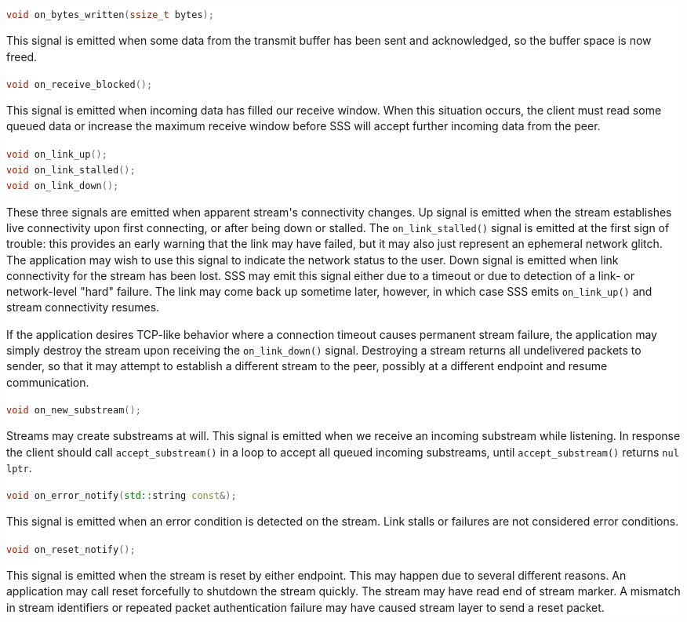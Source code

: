 ```cpp
void on_bytes_written(ssize_t bytes);
```

This signal is emitted when some data from the transmit buffer has been sent and acknowledged, so the buffer space is now freed.

```cpp
void on_receive_blocked();
```

This signal is emitted when incoming data has filled our receive window.
When this situation occurs, the client must read some queued data or increase the maximum receive window before SSS will accept further incoming data from the peer.

```cpp
void on_link_up();
void on_link_stalled();
void on_link_down();
```

These three signals are emitted when apparent stream's connectivity changes. Up signal is emitted when the stream establishes live connectivity upon first connecting, or after being down or stalled. The `on_link_stalled()` signal is emitted at the first sign of trouble: this provides an early warning that the link may have failed, but it may also just represent an ephemeral network glitch. The application may wish to use this signal to indicate the network status to the user. Down signal is emitted when link connectivity for the stream has been lost. SSS may emit this signal either due to a timeout or due to detection of a link- or network-level "hard" failure. The link may come back up sometime later, however, in which case SSS emits `on_link_up()` and stream connectivity resumes.

If the application desires TCP-like behavior where a connection timeout causes permanent stream failure, the application may simply destroy the stream upon receiving the `on_link_down()` signal. Destroying a stream returns all undelivered packets to sender, so that it may attempt to establish a different stream to the peer, possibly at a different endpoint and resume communication.

```cpp
void on_new_substream();
```

Streams may create substreams at will. This signal is emitted when we receive an incoming substream while listening. In response the client should call `accept_substream()` in a loop to accept all queued incoming substreams, until `accept_substream()` returns `nullptr`.

```cpp
void on_error_notify(std::string const&);
```

This signal is emitted when an error condition is detected on the stream. Link stalls or failures are not considered error conditions.

```cpp
void on_reset_notify();
```

This signal is emitted when the stream is reset by either endpoint. This may happen due to several different reasons. An application may call reset forcefully to shutdown the stream quickly. The stream may have read end of stream marker. A mismatch in stream identifiers or repeated packet authentication failure may have caused stream layer to send a reset packet.
